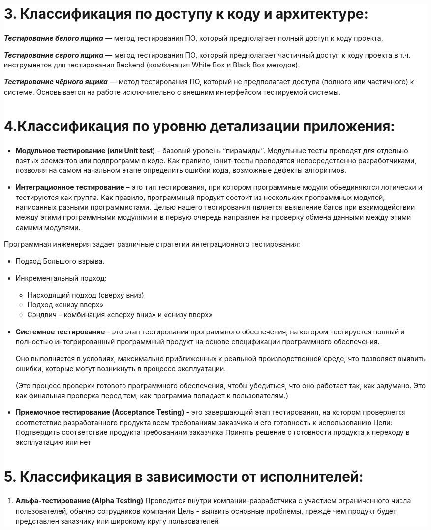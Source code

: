 # 3. Классификация по доступу к коду и архитектуре:
___Тестирование белого ящика___ — метод тестирования ПО, который предполагает полный доступ к коду проекта.

___Тестирование серого ящика___ — метод тестирования ПО, который предполагает частичный доступ к коду проекта в т.ч. инструментов для тестирования Beckend (комбинация White Box и Black Box методов).

___Тестирование чёрного ящика___ — метод тестирования ПО, который не предполагает доступа (полного или частичного) к системе. Основывается на работе исключительно с внешним интерфейсом тестируемой системы.
# 4.Классификация по уровню детализации приложения:
- __Модульное тестирование (или Unit test)__ – базовый уровень “пирамиды”. Модульные тесты проводят для отдельно взятых элементов или подпрограмм в коде. Как правило, юнит-тесты проводятся непосредственно разработчиками, позволяя на самом начальном этапе определить ошибки кода, возможные дефекты алгоритмов.

- __Интеграционное тестирование__ – это тип тестирования, при котором программные модули объединяются логически и тестируются как группа. Как правило, программный продукт состоит из нескольких программных модулей, написанных разными программистами. Целью нашего тестирования является выявление багов при взаимодействии между этими программными модулями и в первую очередь направлен на проверку обмена данными между этими самими модулями.

Программная инженерия задает различные стратегии интеграционного тестирования:

- Подход Большого взрыва.
- Инкрементальный подход:
	- Нисходящий подход (сверху вниз)
	- Подход «снизу вверх»
	- Сэндвич – комбинация «сверху вниз» и «снизу вверх»
- __Системное тестирование__ - это этап тестирования программного обеспечения, на котором тестируется полный и полностью интегрированный программный продукт на основе спецификации программного обеспечения.

	Оно выполняется в условиях, максимально приближенных к реальной производственной среде, что позволяет выявить ошибки, которые могут возникнуть в процессе эксплуатации.


	(Это процесс проверки готового программного обеспечения, чтобы убедиться, что оно работает так, как задумано. Это как финальная проверка перед тем, как программа попадает к пользователям.)
 - __Приемочное тестирование (Acceptance Testing)__ - это завершающий этап тестирования, на котором проверяется соответствие разработанного продукта всем требованиям заказчика и его готовность к использованию
Цели:
Подтвердить соответствие продукта требованиям заказчика
Принять решение о готовности продукта к переходу в эксплуатацию или нет
# 5. Классификация в зависимости от исполнителей:
1. __Альфа-тестирование (Alpha Testing)__
Проводится внутри компании-разработчика с участием ограниченного числа пользователей, обычно сотрудников компании
Цель - выявить основные проблемы, прежде чем продукт будет представлен заказчику или широкому кругу пользователей
